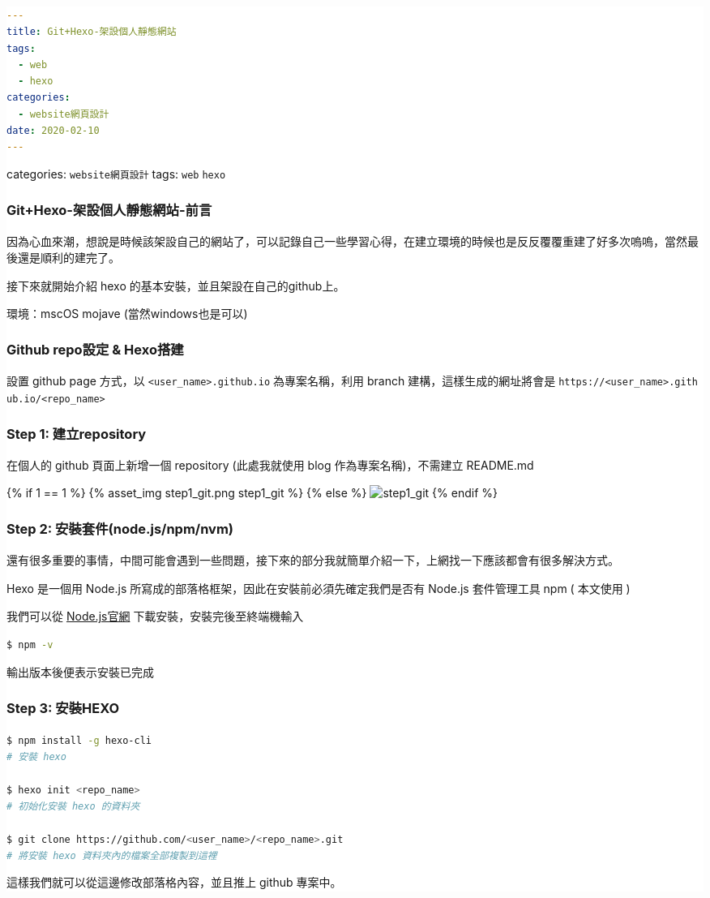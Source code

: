 ```yaml
---
title: Git+Hexo-架設個人靜態網站
tags:
  - web
  - hexo
categories:
  - website網頁設計
date: 2020-02-10
---
```


categories: `website網頁設計`
tags: `web` `hexo`


### Git+Hexo-架設個人靜態網站-前言
因為心血來潮，想說是時候該架設自己的網站了，可以記錄自己一些學習心得，在建立環境的時候也是反反覆覆重建了好多次嗚嗚，當然最後還是順利的建完了。

接下來就開始介紹 hexo 的基本安裝，並且架設在自己的github上。

環境：mscOS mojave (當然windows也是可以)



### Github repo設定 & Hexo搭建

設置 github page 方式，以 `<user_name>.github.io` 為專案名稱，利用 branch 建構，這樣生成的網址將會是 `https://<user_name>.github.io/<repo_name>` 

### Step 1: 建立repository

在個人的 github 頁面上新增一個 repository (此處我就使用 blog 作為專案名稱)，不需建立 README.md


{% if 1 == 1 %}
    {% asset_img step1_git.png step1_git %}
{% else %}
    ![step1_git](https://i.imgur.com/tj82ztP.png)
{% endif %}


### Step 2: 安裝套件(node.js/npm/nvm)
還有很多重要的事情，中間可能會遇到一些問題，接下來的部分我就簡單介紹一下，上網找一下應該都會有很多解決方式。

Hexo 是一個用 Node.js 所寫成的部落格框架，因此在安裝前必須先確定我們是否有 Node.js 套件管理工具 npm ( 本文使用 )

我們可以從 [Node.js官網](https://nodejs.org/en/?source=post_page-----317beefdf182----------------------) 下載安裝，安裝完後至終端機輸入
```bash
$ npm -v
```
輸出版本後便表示安裝已完成

### Step 3: 安裝HEXO
```bash
$ npm install -g hexo-cli
# 安裝 hexo

$ hexo init <repo_name>
# 初始化安裝 hexo 的資料夾

$ git clone https://github.com/<user_name>/<repo_name>.git
# 將安裝 hexo 資料夾內的檔案全部複製到這裡
```
這樣我們就可以從這邊修改部落格內容，並且推上 github 專案中。
